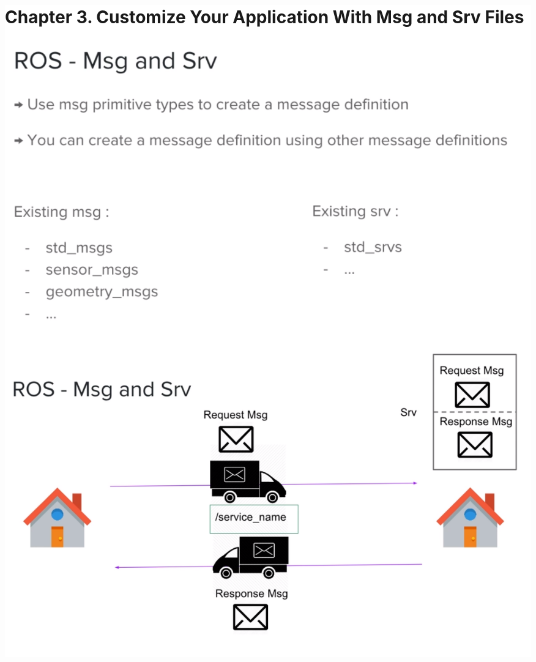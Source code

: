 # Chapter **3.**  Customize Your Application With Msg and Srv Files

<div align=center>

<img src="https://github.com/alonzo3569/ROS/blob/master/Ch3%20ROS%20Custom%20Message/ROS_Message_Concept2.PNG"/><br></br>
<img src="https://github.com/alonzo3569/ROS/blob/master/Ch3%20ROS%20Custom%20Message/ROS_Message_Concept.PNG"/><br></br>
